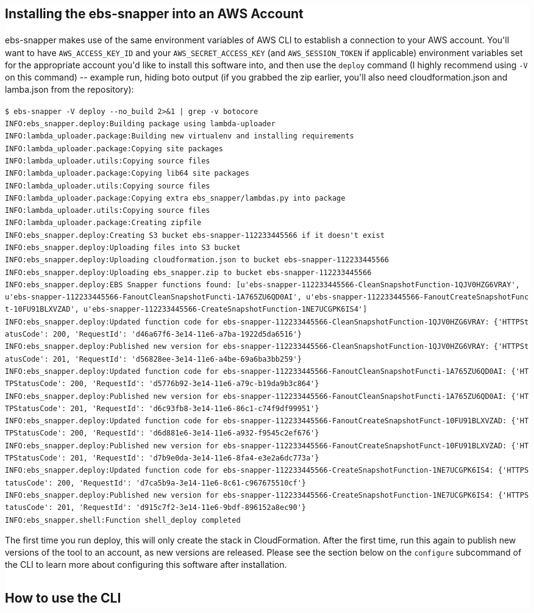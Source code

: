 ## Installing the ebs-snapper into an AWS Account

ebs-snapper makes use of the same environment variables of AWS CLI to establish a connection to your AWS account. You'll want to have `AWS_ACCESS_KEY_ID` and your `AWS_SECRET_ACCESS_KEY` (and `AWS_SESSION_TOKEN` if applicable) environment variables set for the appropriate account you'd like to install this software into, and then use the `deploy` command (I highly recommend using `-V` on this command) -- example run, hiding boto output (if you grabbed the zip earlier, you'll also need cloudformation.json and lamba.json from the repository):
```
$ ebs-snapper -V deploy --no_build 2>&1 | grep -v botocore
INFO:ebs_snapper.deploy:Building package using lambda-uploader
INFO:lambda_uploader.package:Building new virtualenv and installing requirements
INFO:lambda_uploader.package:Copying site packages
INFO:lambda_uploader.utils:Copying source files
INFO:lambda_uploader.package:Copying lib64 site packages
INFO:lambda_uploader.utils:Copying source files
INFO:lambda_uploader.package:Copying extra ebs_snapper/lambdas.py into package
INFO:lambda_uploader.utils:Copying source files
INFO:lambda_uploader.package:Creating zipfile
INFO:ebs_snapper.deploy:Creating S3 bucket ebs-snapper-112233445566 if it doesn't exist
INFO:ebs_snapper.deploy:Uploading files into S3 bucket
INFO:ebs_snapper.deploy:Uploading cloudformation.json to bucket ebs-snapper-112233445566
INFO:ebs_snapper.deploy:Uploading ebs_snapper.zip to bucket ebs-snapper-112233445566
INFO:ebs_snapper.deploy:EBS Snapper functions found: [u'ebs-snapper-112233445566-CleanSnapshotFunction-1QJV0HZG6VRAY', u'ebs-snapper-112233445566-FanoutCleanSnapshotFuncti-1A765ZU6QD0AI', u'ebs-snapper-112233445566-FanoutCreateSnapshotFunct-10FU91BLXVZAD', u'ebs-snapper-112233445566-CreateSnapshotFunction-1NE7UCGPK6IS4']
INFO:ebs_snapper.deploy:Updated function code for ebs-snapper-112233445566-CleanSnapshotFunction-1QJV0HZG6VRAY: {'HTTPStatusCode': 200, 'RequestId': 'd46a67f6-3e14-11e6-a7ba-1922d5da6516'}
INFO:ebs_snapper.deploy:Published new version for ebs-snapper-112233445566-CleanSnapshotFunction-1QJV0HZG6VRAY: {'HTTPStatusCode': 201, 'RequestId': 'd56828ee-3e14-11e6-a4be-69a6ba3bb259'}
INFO:ebs_snapper.deploy:Updated function code for ebs-snapper-112233445566-FanoutCleanSnapshotFuncti-1A765ZU6QD0AI: {'HTTPStatusCode': 200, 'RequestId': 'd5776b92-3e14-11e6-a79c-b19da9b3c864'}
INFO:ebs_snapper.deploy:Published new version for ebs-snapper-112233445566-FanoutCleanSnapshotFuncti-1A765ZU6QD0AI: {'HTTPStatusCode': 201, 'RequestId': 'd6c93fb8-3e14-11e6-86c1-c74f9df99951'}
INFO:ebs_snapper.deploy:Updated function code for ebs-snapper-112233445566-FanoutCreateSnapshotFunct-10FU91BLXVZAD: {'HTTPStatusCode': 200, 'RequestId': 'd6d881e6-3e14-11e6-a932-f9545c2ef676'}
INFO:ebs_snapper.deploy:Published new version for ebs-snapper-112233445566-FanoutCreateSnapshotFunct-10FU91BLXVZAD: {'HTTPStatusCode': 201, 'RequestId': 'd7b9e0da-3e14-11e6-8fa4-e3e2a6dc773a'}
INFO:ebs_snapper.deploy:Updated function code for ebs-snapper-112233445566-CreateSnapshotFunction-1NE7UCGPK6IS4: {'HTTPStatusCode': 200, 'RequestId': 'd7ca5b9a-3e14-11e6-8c61-c967675510cf'}
INFO:ebs_snapper.deploy:Published new version for ebs-snapper-112233445566-CreateSnapshotFunction-1NE7UCGPK6IS4: {'HTTPStatusCode': 201, 'RequestId': 'd915c7f2-3e14-11e6-9bdf-896152a8ec90'}
INFO:ebs_snapper.shell:Function shell_deploy completed
```

The first time you run deploy, this will only create the stack in CloudFormation. After the first time, run this again to publish new versions of the tool to an account, as new versions are released. Please see the section below on the `configure` subcommand of the CLI to learn more about configuring this software after installation.

## How to use the CLI
